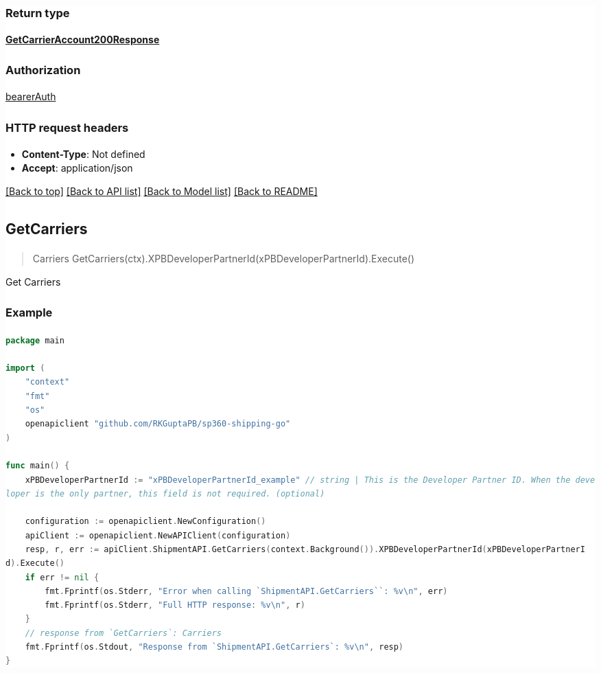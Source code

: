 ### Return type

[**GetCarrierAccount200Response**](GetCarrierAccount200Response.md)

### Authorization

[bearerAuth](../README.md#bearerAuth)

### HTTP request headers

- **Content-Type**: Not defined
- **Accept**: application/json

[[Back to top]](#) [[Back to API list]](../README.md#documentation-for-api-endpoints)
[[Back to Model list]](../README.md#documentation-for-models)
[[Back to README]](../README.md)


## GetCarriers

> Carriers GetCarriers(ctx).XPBDeveloperPartnerId(xPBDeveloperPartnerId).Execute()

Get Carriers



### Example

```go
package main

import (
	"context"
	"fmt"
	"os"
	openapiclient "github.com/RKGuptaPB/sp360-shipping-go"
)

func main() {
	xPBDeveloperPartnerId := "xPBDeveloperPartnerId_example" // string | This is the Developer Partner ID. When the developer is the only partner, this field is not required. (optional)

	configuration := openapiclient.NewConfiguration()
	apiClient := openapiclient.NewAPIClient(configuration)
	resp, r, err := apiClient.ShipmentAPI.GetCarriers(context.Background()).XPBDeveloperPartnerId(xPBDeveloperPartnerId).Execute()
	if err != nil {
		fmt.Fprintf(os.Stderr, "Error when calling `ShipmentAPI.GetCarriers``: %v\n", err)
		fmt.Fprintf(os.Stderr, "Full HTTP response: %v\n", r)
	}
	// response from `GetCarriers`: Carriers
	fmt.Fprintf(os.Stdout, "Response from `ShipmentAPI.GetCarriers`: %v\n", resp)
}
```
